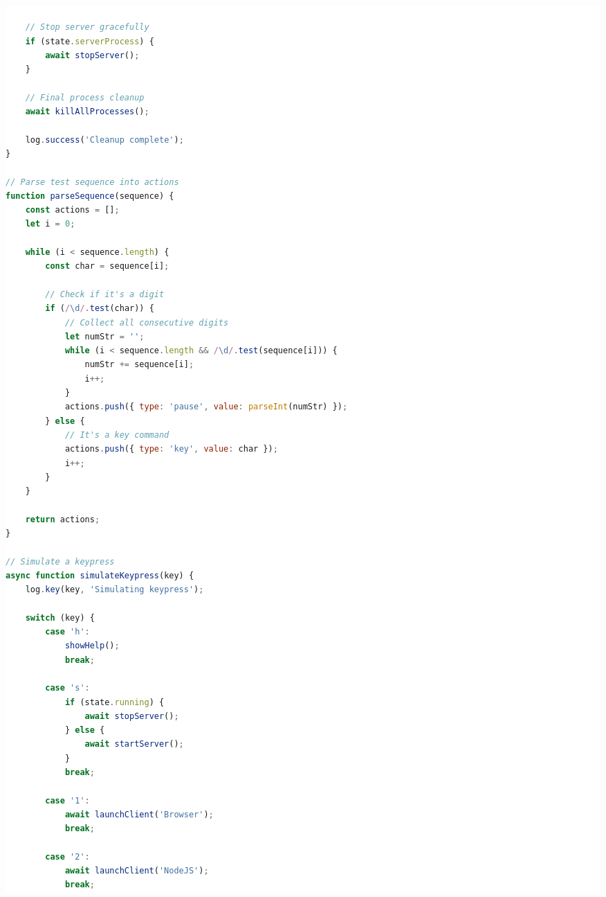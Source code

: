 ```javascript
    
    // Stop server gracefully
    if (state.serverProcess) {
        await stopServer();
    }
    
    // Final process cleanup
    await killAllProcesses();
    
    log.success('Cleanup complete');
}

// Parse test sequence into actions
function parseSequence(sequence) {
    const actions = [];
    let i = 0;
    
    while (i < sequence.length) {
        const char = sequence[i];
        
        // Check if it's a digit
        if (/\d/.test(char)) {
            // Collect all consecutive digits
            let numStr = '';
            while (i < sequence.length && /\d/.test(sequence[i])) {
                numStr += sequence[i];
                i++;
            }
            actions.push({ type: 'pause', value: parseInt(numStr) });
        } else {
            // It's a key command
            actions.push({ type: 'key', value: char });
            i++;
        }
    }
    
    return actions;
}

// Simulate a keypress
async function simulateKeypress(key) {
    log.key(key, 'Simulating keypress');
    
    switch (key) {
        case 'h':
            showHelp();
            break;
            
        case 's':
            if (state.running) {
                await stopServer();
            } else {
                await startServer();
            }
            break;
            
        case '1':
            await launchClient('Browser');
            break;
            
        case '2':
            await launchClient('NodeJS');
            break;
```